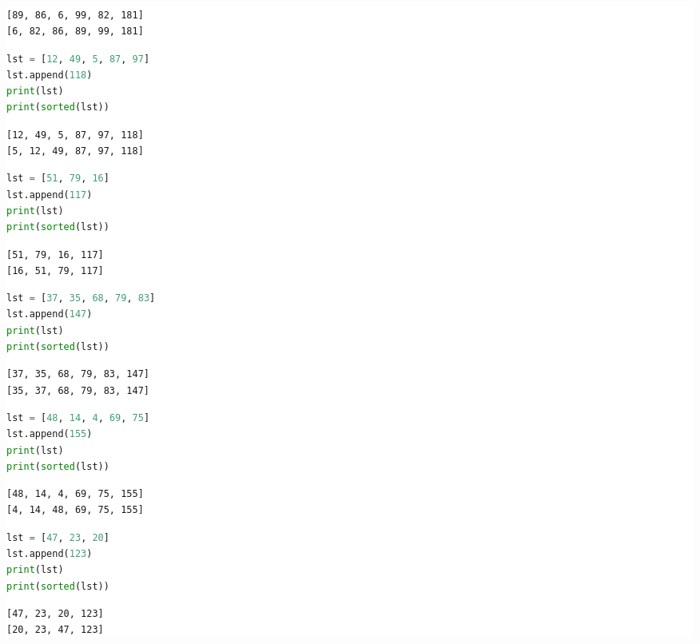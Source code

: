    [89, 86, 6, 99, 82, 181]
    [6, 82, 86, 89, 99, 181]
    


```python
lst = [12, 49, 5, 87, 97]
lst.append(118)
print(lst)
print(sorted(lst))
```

    [12, 49, 5, 87, 97, 118]
    [5, 12, 49, 87, 97, 118]
    


```python
lst = [51, 79, 16]
lst.append(117)
print(lst)
print(sorted(lst))
```

    [51, 79, 16, 117]
    [16, 51, 79, 117]
    


```python
lst = [37, 35, 68, 79, 83]
lst.append(147)
print(lst)
print(sorted(lst))
```

    [37, 35, 68, 79, 83, 147]
    [35, 37, 68, 79, 83, 147]
    


```python
lst = [48, 14, 4, 69, 75]
lst.append(155)
print(lst)
print(sorted(lst))
```

    [48, 14, 4, 69, 75, 155]
    [4, 14, 48, 69, 75, 155]
    


```python
lst = [47, 23, 20]
lst.append(123)
print(lst)
print(sorted(lst))
```

    [47, 23, 20, 123]
    [20, 23, 47, 123]
    